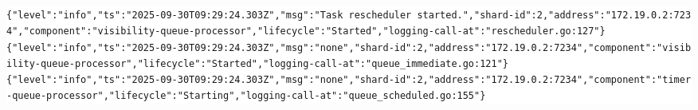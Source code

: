 ```
{"level":"info","ts":"2025-09-30T09:29:24.303Z","msg":"Task rescheduler started.","shard-id":2,"address":"172.19.0.2:7234","component":"visibility-queue-processor","lifecycle":"Started","logging-call-at":"rescheduler.go:127"}
{"level":"info","ts":"2025-09-30T09:29:24.303Z","msg":"none","shard-id":2,"address":"172.19.0.2:7234","component":"visibility-queue-processor","lifecycle":"Started","logging-call-at":"queue_immediate.go:121"}
{"level":"info","ts":"2025-09-30T09:29:24.303Z","msg":"none","shard-id":2,"address":"172.19.0.2:7234","component":"timer-queue-processor","lifecycle":"Starting","logging-call-at":"queue_scheduled.go:155"}
